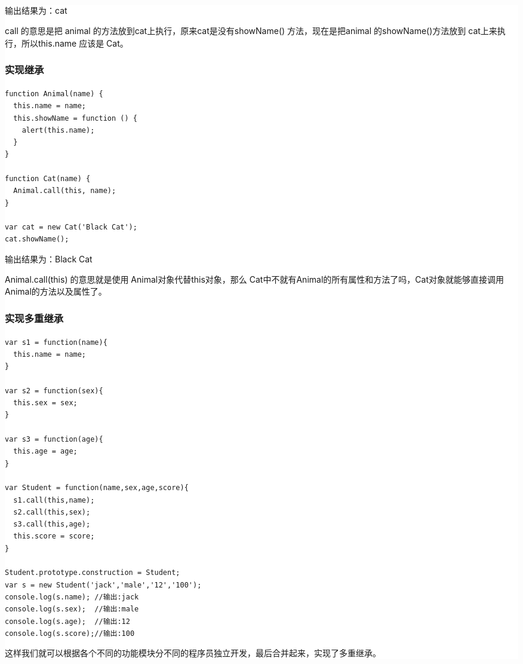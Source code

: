 输出结果为：cat

call 的意思是把 animal 的方法放到cat上执行，原来cat是没有showName() 方法，现在是把animal 的showName()方法放到 cat上来执行，所以this.name 应该是 Cat。　


### 实现继承　　　

```
function Animal(name) {
  this.name = name;
  this.showName = function () {
    alert(this.name);
  }
}

function Cat(name) {
  Animal.call(this, name);
}

var cat = new Cat('Black Cat');
cat.showName();
```
输出结果为：Black Cat

Animal.call(this) 的意思就是使用 Animal对象代替this对象，那么 Cat中不就有Animal的所有属性和方法了吗，Cat对象就能够直接调用Animal的方法以及属性了。

### 实现多重继承　

```
var s1 = function(name){
  this.name = name;
}

var s2 = function(sex){
  this.sex = sex;
}

var s3 = function(age){
  this.age = age;
}

var Student = function(name,sex,age,score){
  s1.call(this,name);
  s2.call(this,sex);
  s3.call(this,age);
  this.score = score;
}

Student.prototype.construction = Student;
var s = new Student('jack','male','12','100');
console.log(s.name); //输出:jack
console.log(s.sex);  //输出:male 
console.log(s.age);  //输出:12
console.log(s.score);//输出:100
```

这样我们就可以根据各个不同的功能模块分不同的程序员独立开发，最后合并起来，实现了多重继承。


